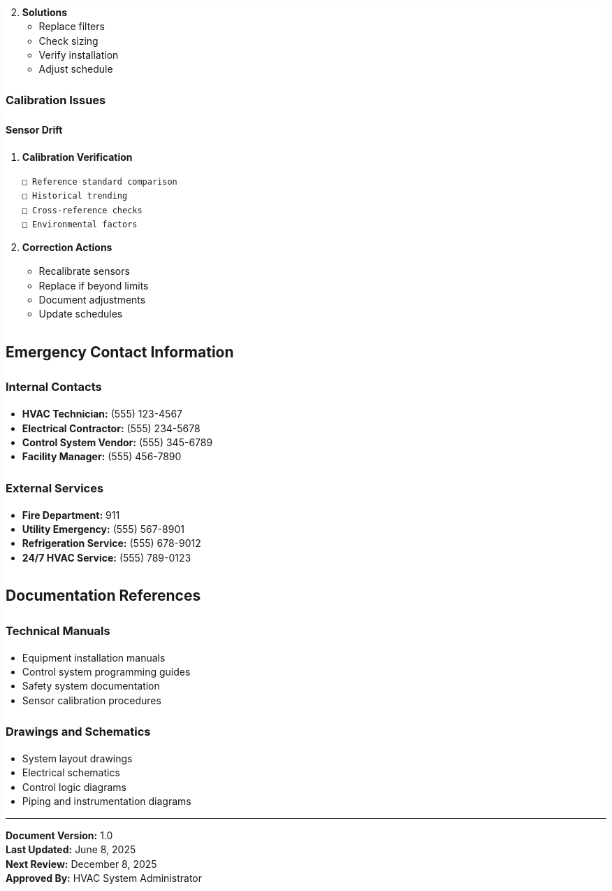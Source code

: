 2. **Solutions**
   - Replace filters
   - Check sizing
   - Verify installation
   - Adjust schedule

### Calibration Issues

#### Sensor Drift
1. **Calibration Verification**
   ```
   □ Reference standard comparison
   □ Historical trending
   □ Cross-reference checks
   □ Environmental factors
   ```

2. **Correction Actions**
   - Recalibrate sensors
   - Replace if beyond limits
   - Document adjustments
   - Update schedules

## Emergency Contact Information

### Internal Contacts
- **HVAC Technician:** (555) 123-4567
- **Electrical Contractor:** (555) 234-5678
- **Control System Vendor:** (555) 345-6789
- **Facility Manager:** (555) 456-7890

### External Services
- **Fire Department:** 911
- **Utility Emergency:** (555) 567-8901
- **Refrigeration Service:** (555) 678-9012
- **24/7 HVAC Service:** (555) 789-0123

## Documentation References

### Technical Manuals
- Equipment installation manuals
- Control system programming guides
- Safety system documentation
- Sensor calibration procedures

### Drawings and Schematics
- System layout drawings
- Electrical schematics
- Control logic diagrams
- Piping and instrumentation diagrams

---

**Document Version:** 1.0  
**Last Updated:** June 8, 2025  
**Next Review:** December 8, 2025  
**Approved By:** HVAC System Administrator
